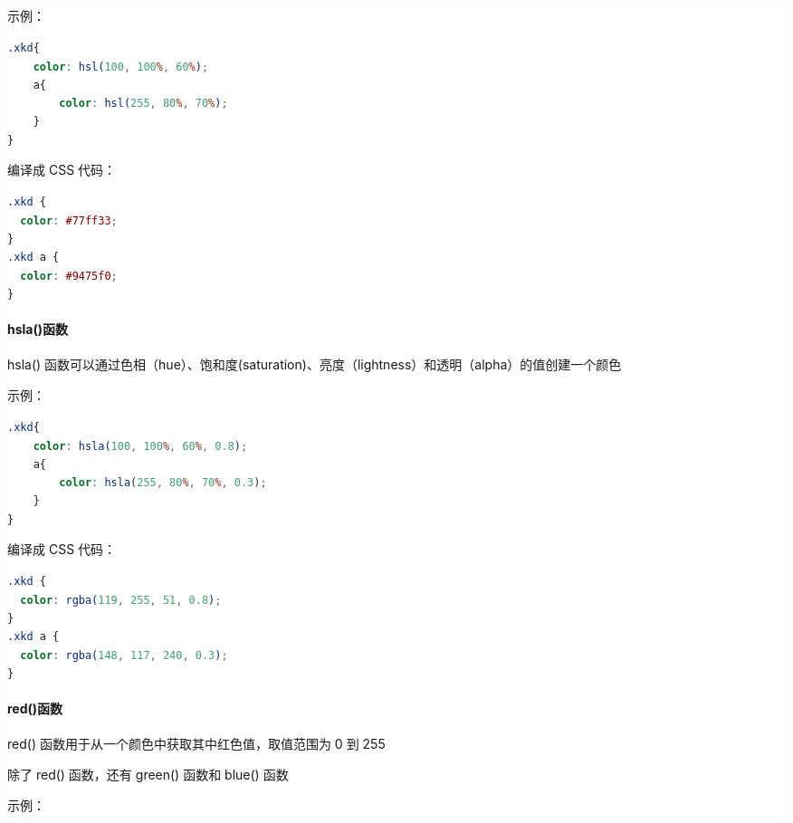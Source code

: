 示例：

```scss
.xkd{
    color: hsl(100, 100%, 60%);
    a{
        color: hsl(255, 80%, 70%);
    }
}
```

编译成 CSS 代码：

```css
.xkd {
  color: #77ff33;
}
.xkd a {
  color: #9475f0;
}
```



#### hsla()函数

hsla() 函数可以通过色相（hue）、饱和度(saturation)、亮度（lightness）和透明（alpha）的值创建一个颜色

示例：

```scss
.xkd{
    color: hsla(100, 100%, 60%, 0.8);
    a{
        color: hsla(255, 80%, 70%, 0.3);
    }
}
```

编译成 CSS 代码：

```css
.xkd {
  color: rgba(119, 255, 51, 0.8);
}
.xkd a {
  color: rgba(148, 117, 240, 0.3);
}
```



#### red()函数

red() 函数用于从一个颜色中获取其中红色值，取值范围为 0 到 255

除了 red() 函数，还有 green() 函数和 blue() 函数

示例：

